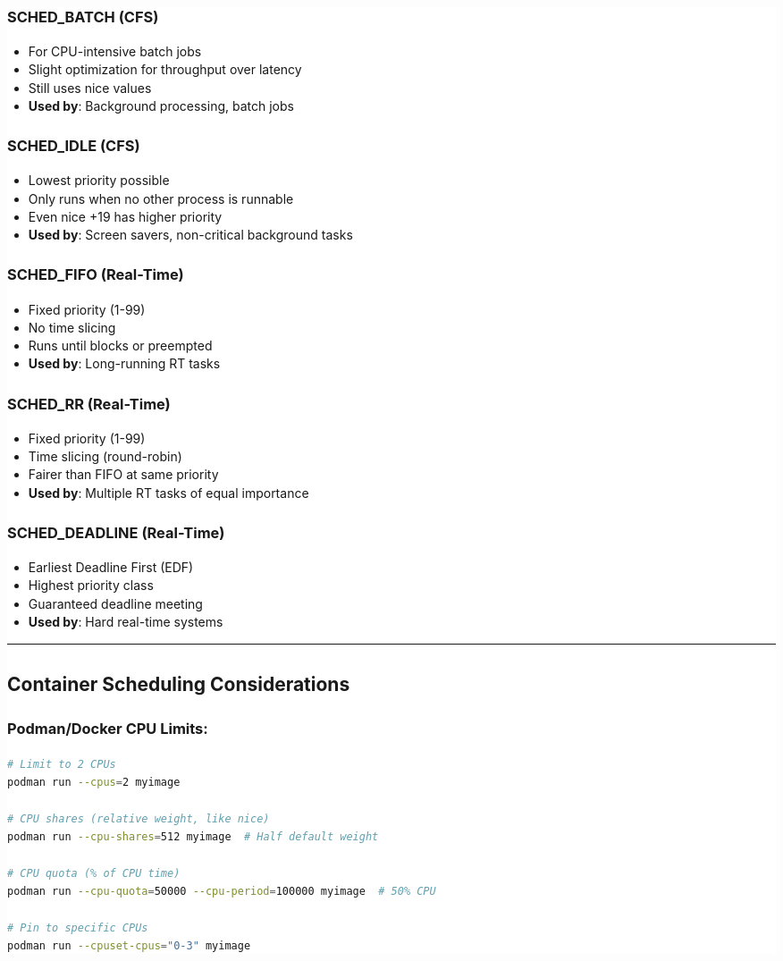 ### SCHED_BATCH (CFS)
- For CPU-intensive batch jobs
- Slight optimization for throughput over latency
- Still uses nice values
- **Used by**: Background processing, batch jobs

### SCHED_IDLE (CFS)
- Lowest priority possible
- Only runs when no other process is runnable
- Even nice +19 has higher priority
- **Used by**: Screen savers, non-critical background tasks

### SCHED_FIFO (Real-Time)
- Fixed priority (1-99)
- No time slicing
- Runs until blocks or preempted
- **Used by**: Long-running RT tasks

### SCHED_RR (Real-Time)
- Fixed priority (1-99)
- Time slicing (round-robin)
- Fairer than FIFO at same priority
- **Used by**: Multiple RT tasks of equal importance

### SCHED_DEADLINE (Real-Time)
- Earliest Deadline First (EDF)
- Highest priority class
- Guaranteed deadline meeting
- **Used by**: Hard real-time systems

---

## Container Scheduling Considerations

### Podman/Docker CPU Limits:

```bash
# Limit to 2 CPUs
podman run --cpus=2 myimage

# CPU shares (relative weight, like nice)
podman run --cpu-shares=512 myimage  # Half default weight

# CPU quota (% of CPU time)
podman run --cpu-quota=50000 --cpu-period=100000 myimage  # 50% CPU

# Pin to specific CPUs
podman run --cpuset-cpus="0-3" myimage
```
